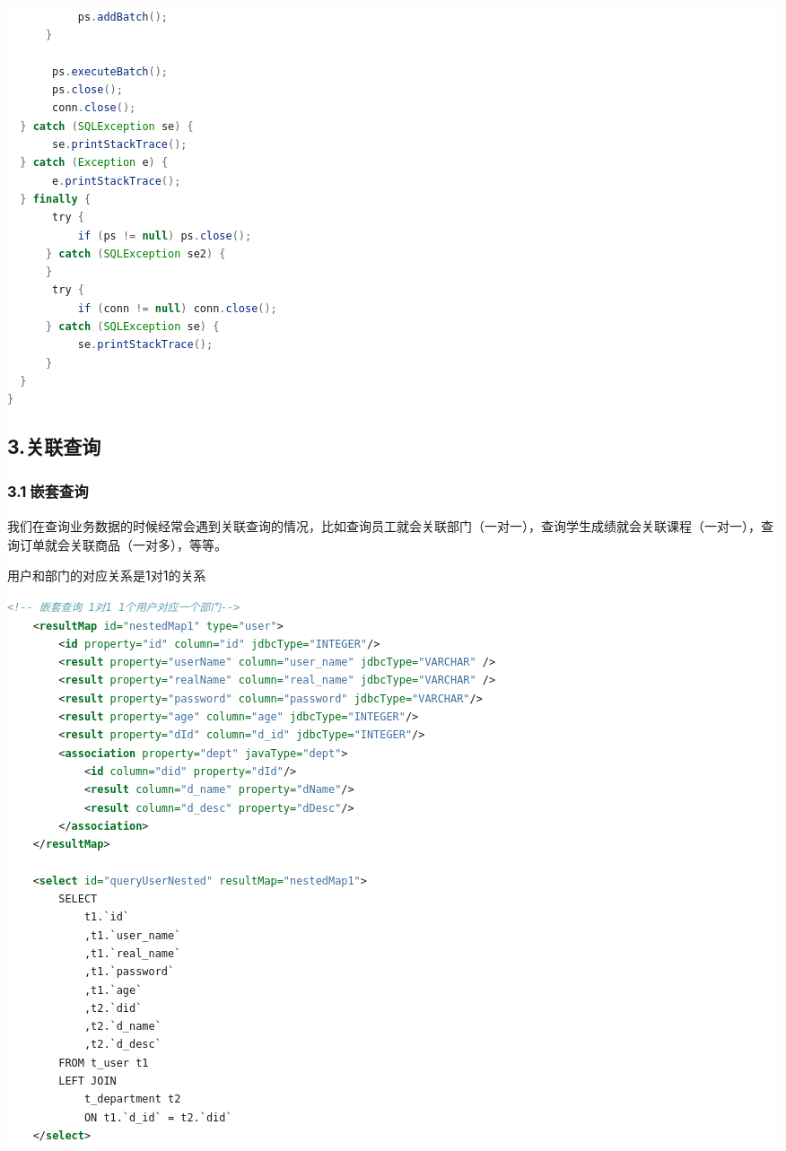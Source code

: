 ```java
           ps.addBatch();
      }

       ps.executeBatch();
       ps.close();
       conn.close();
  } catch (SQLException se) {
       se.printStackTrace();
  } catch (Exception e) {
       e.printStackTrace();
  } finally {
       try {
           if (ps != null) ps.close();
      } catch (SQLException se2) {
      }
       try {
           if (conn != null) conn.close();
      } catch (SQLException se) {
           se.printStackTrace();
      }
  }
}
```

## 3.关联查询

### 3.1 嵌套查询

我们在查询业务数据的时候经常会遇到关联查询的情况，比如查询员工就会关联部门（一对一），查询学生成绩就会关联课程（一对一），查询订单就会关联商品（一对多），等等。

用户和部门的对应关系是1对1的关系


```xml
<!-- 嵌套查询 1对1 1个用户对应一个部门-->
    <resultMap id="nestedMap1" type="user">
        <id property="id" column="id" jdbcType="INTEGER"/>
        <result property="userName" column="user_name" jdbcType="VARCHAR" />
        <result property="realName" column="real_name" jdbcType="VARCHAR" />
        <result property="password" column="password" jdbcType="VARCHAR"/>
        <result property="age" column="age" jdbcType="INTEGER"/>
        <result property="dId" column="d_id" jdbcType="INTEGER"/>
        <association property="dept" javaType="dept">
            <id column="did" property="dId"/>
            <result column="d_name" property="dName"/>
            <result column="d_desc" property="dDesc"/>
        </association>
    </resultMap>

    <select id="queryUserNested" resultMap="nestedMap1">
        SELECT
            t1.`id`
            ,t1.`user_name`
            ,t1.`real_name`
            ,t1.`password`
            ,t1.`age`
            ,t2.`did`
            ,t2.`d_name`
            ,t2.`d_desc`
        FROM t_user t1
        LEFT JOIN
            t_department t2
            ON t1.`d_id` = t2.`did`
    </select>
```